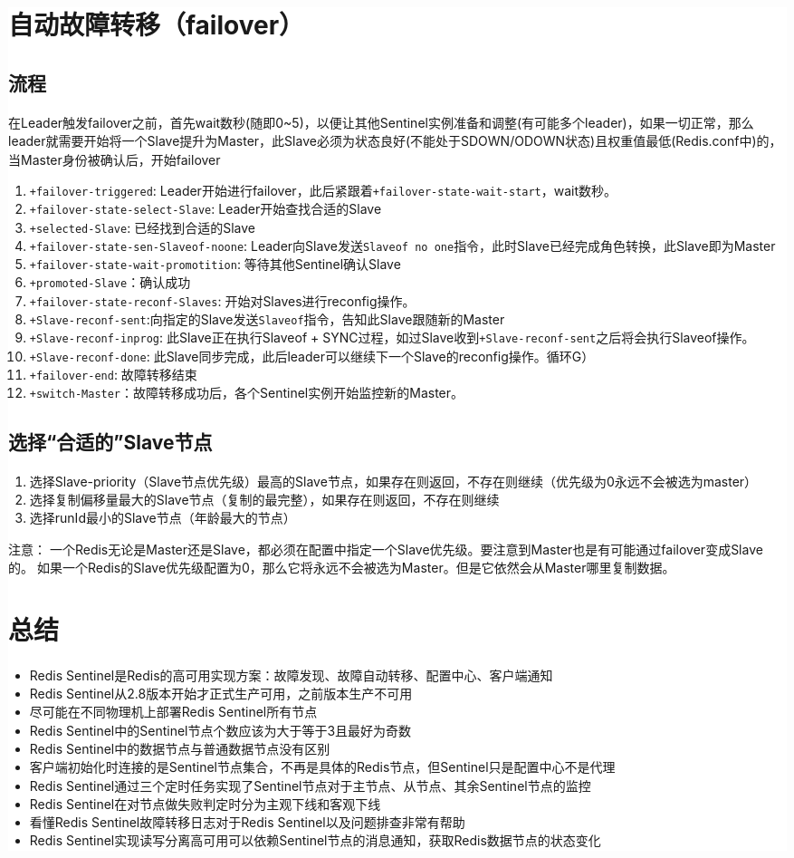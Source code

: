 # 自动故障转移（failover）
## 流程
在Leader触发failover之前，首先wait数秒(随即0~5)，以便让其他Sentinel实例准备和调整(有可能多个leader)，如果一切正常，那么leader就需要开始将一个Slave提升为Master，此Slave必须为状态良好(不能处于SDOWN/ODOWN状态)且权重值最低(Redis.conf中)的，当Master身份被确认后，开始failover
1. `+failover-triggered`: Leader开始进行failover，此后紧跟着`+failover-state-wait-start`，wait数秒。
2. `+failover-state-select-Slave`: Leader开始查找合适的Slave
3. `+selected-Slave`: 已经找到合适的Slave
4. `+failover-state-sen-Slaveof-noone`: Leader向Slave发送`Slaveof no one`指令，此时Slave已经完成角色转换，此Slave即为Master
5. `+failover-state-wait-promotition`: 等待其他Sentinel确认Slave
6. `+promoted-Slave`：确认成功
7. `+failover-state-reconf-Slaves`: 开始对Slaves进行reconfig操作。
8. `+Slave-reconf-sent`:向指定的Slave发送`Slaveof`指令，告知此Slave跟随新的Master
9. `+Slave-reconf-inprog`: 此Slave正在执行Slaveof + SYNC过程，如过Slave收到`+Slave-reconf-sent`之后将会执行Slaveof操作。
10. `+Slave-reconf-done`: 此Slave同步完成，此后leader可以继续下一个Slave的reconfig操作。循环G）
11. `+failover-end`: 故障转移结束
12. `+switch-Master`：故障转移成功后，各个Sentinel实例开始监控新的Master。
## 选择“合适的”Slave节点
1. 选择Slave-priority（Slave节点优先级）最高的Slave节点，如果存在则返回，不存在则继续（优先级为0永远不会被选为master）
2. 选择复制偏移量最大的Slave节点（复制的最完整），如果存在则返回，不存在则继续
3. 选择runId最小的Slave节点（年龄最大的节点）

注意：
一个Redis无论是Master还是Slave，都必须在配置中指定一个Slave优先级。要注意到Master也是有可能通过failover变成Slave的。
如果一个Redis的Slave优先级配置为0，那么它将永远不会被选为Master。但是它依然会从Master哪里复制数据。

# 总结
+ Redis Sentinel是Redis的高可用实现方案：故障发现、故障自动转移、配置中心、客户端通知
+ Redis Sentinel从2.8版本开始才正式生产可用，之前版本生产不可用
+ 尽可能在不同物理机上部署Redis Sentinel所有节点
+ Redis Sentinel中的Sentinel节点个数应该为大于等于3且最好为奇数
+ Redis Sentinel中的数据节点与普通数据节点没有区别
+ 客户端初始化时连接的是Sentinel节点集合，不再是具体的Redis节点，但Sentinel只是配置中心不是代理
+ Redis Sentinel通过三个定时任务实现了Sentinel节点对于主节点、从节点、其余Sentinel节点的监控
+ Redis Sentinel在对节点做失败判定时分为主观下线和客观下线
+ 看懂Redis Sentinel故障转移日志对于Redis Sentinel以及问题排查非常有帮助
+ Redis Sentinel实现读写分离高可用可以依赖Sentinel节点的消息通知，获取Redis数据节点的状态变化
